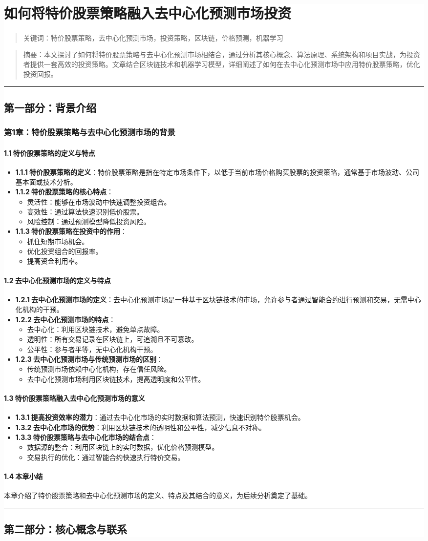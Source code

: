                  



# 如何将特价股票策略融入去中心化预测市场投资

> 关键词：特价股票策略，去中心化预测市场，投资策略，区块链，价格预测，机器学习

> 摘要：本文探讨了如何将特价股票策略与去中心化预测市场相结合，通过分析其核心概念、算法原理、系统架构和项目实战，为投资者提供一套高效的投资策略。文章结合区块链技术和机器学习模型，详细阐述了如何在去中心化预测市场中应用特价股票策略，优化投资回报。

---

## 第一部分：背景介绍

### 第1章：特价股票策略与去中心化预测市场的背景

#### 1.1 特价股票策略的定义与特点
- **1.1.1 特价股票策略的定义**：特价股票策略是指在特定市场条件下，以低于当前市场价格购买股票的投资策略，通常基于市场波动、公司基本面或技术分析。
- **1.1.2 特价股票策略的核心特点**：
  - 灵活性：能够在市场波动中快速调整投资组合。
  - 高效性：通过算法快速识别低价股票。
  - 风险控制：通过预测模型降低投资风险。
- **1.1.3 特价股票策略在投资中的作用**：
  - 抓住短期市场机会。
  - 优化投资组合的回报率。
  - 提高资金利用率。

#### 1.2 去中心化预测市场的定义与特点
- **1.2.1 去中心化预测市场的定义**：去中心化预测市场是一种基于区块链技术的市场，允许参与者通过智能合约进行预测和交易，无需中心化机构的干预。
- **1.2.2 去中心化预测市场的特点**：
  - 去中心化：利用区块链技术，避免单点故障。
  - 透明性：所有交易记录在区块链上，可追溯且不可篡改。
  - 公平性：参与者平等，无中心化机构干预。
- **1.2.3 去中心化预测市场与传统预测市场的区别**：
  - 传统预测市场依赖中心化机构，存在信任风险。
  - 去中心化预测市场利用区块链技术，提高透明度和公平性。

#### 1.3 特价股票策略融入去中心化预测市场的意义
- **1.3.1 提高投资效率的潜力**：通过去中心化市场的实时数据和算法预测，快速识别特价股票机会。
- **1.3.2 去中心化市场的优势**：利用区块链技术的透明性和公平性，减少信息不对称。
- **1.3.3 特价股票策略与去中心化市场的结合点**：
  - 数据源的整合：利用区块链上的实时数据，优化价格预测模型。
  - 交易执行的优化：通过智能合约快速执行特价交易。

#### 1.4 本章小结
本章介绍了特价股票策略和去中心化预测市场的定义、特点及其结合的意义，为后续分析奠定了基础。

---

## 第二部分：核心概念与联系

